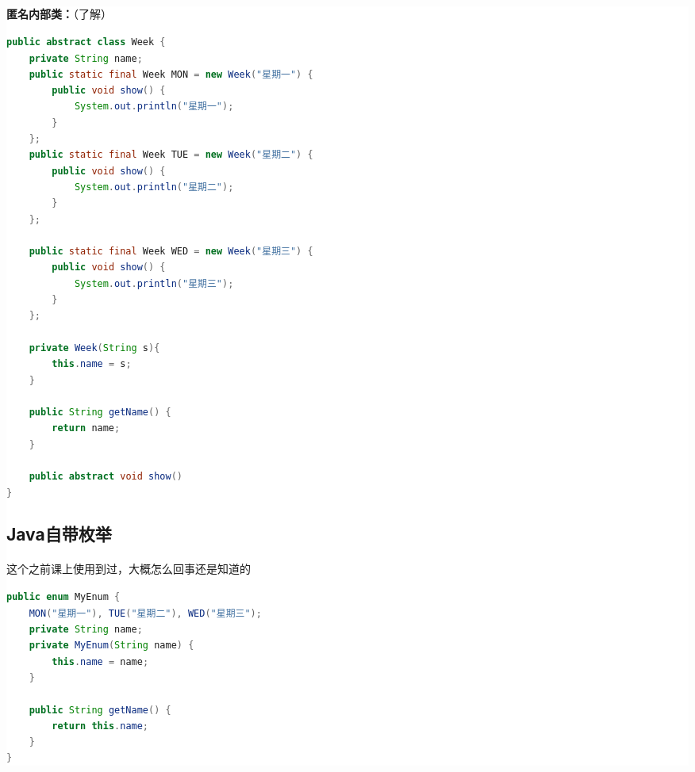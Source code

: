 

**匿名内部类：**（了解）

```java
public abstract class Week {
    private String name;
    public static final Week MON = new Week("星期一") {
        public void show() {
            System.out.println("星期一");
        }
    };
    public static final Week TUE = new Week("星期二") {
        public void show() {
            System.out.println("星期二");
        }
    };

    public static final Week WED = new Week("星期三") {
        public void show() {
            System.out.println("星期三");
        }
    };

    private Week(String s){
        this.name = s;
    }

    public String getName() {
        return name;
    }

    public abstract void show()
}

```





## Java自带枚举

这个之前课上使用到过，大概怎么回事还是知道的

```java
public enum MyEnum {
    MON("星期一"), TUE("星期二"), WED("星期三");
    private String name;
    private MyEnum(String name) {
        this.name = name;
    }

    public String getName() {
        return this.name;
    }
}
```
